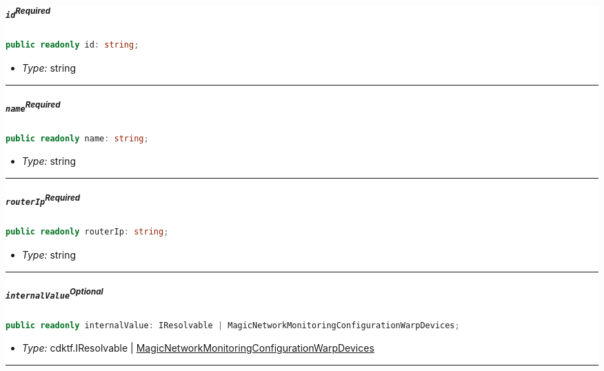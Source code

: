 ##### `id`<sup>Required</sup> <a name="id" id="@cdktf/provider-cloudflare.magicNetworkMonitoringConfiguration.MagicNetworkMonitoringConfigurationWarpDevicesOutputReference.property.id"></a>

```typescript
public readonly id: string;
```

- *Type:* string

---

##### `name`<sup>Required</sup> <a name="name" id="@cdktf/provider-cloudflare.magicNetworkMonitoringConfiguration.MagicNetworkMonitoringConfigurationWarpDevicesOutputReference.property.name"></a>

```typescript
public readonly name: string;
```

- *Type:* string

---

##### `routerIp`<sup>Required</sup> <a name="routerIp" id="@cdktf/provider-cloudflare.magicNetworkMonitoringConfiguration.MagicNetworkMonitoringConfigurationWarpDevicesOutputReference.property.routerIp"></a>

```typescript
public readonly routerIp: string;
```

- *Type:* string

---

##### `internalValue`<sup>Optional</sup> <a name="internalValue" id="@cdktf/provider-cloudflare.magicNetworkMonitoringConfiguration.MagicNetworkMonitoringConfigurationWarpDevicesOutputReference.property.internalValue"></a>

```typescript
public readonly internalValue: IResolvable | MagicNetworkMonitoringConfigurationWarpDevices;
```

- *Type:* cdktf.IResolvable | <a href="#@cdktf/provider-cloudflare.magicNetworkMonitoringConfiguration.MagicNetworkMonitoringConfigurationWarpDevices">MagicNetworkMonitoringConfigurationWarpDevices</a>

---



